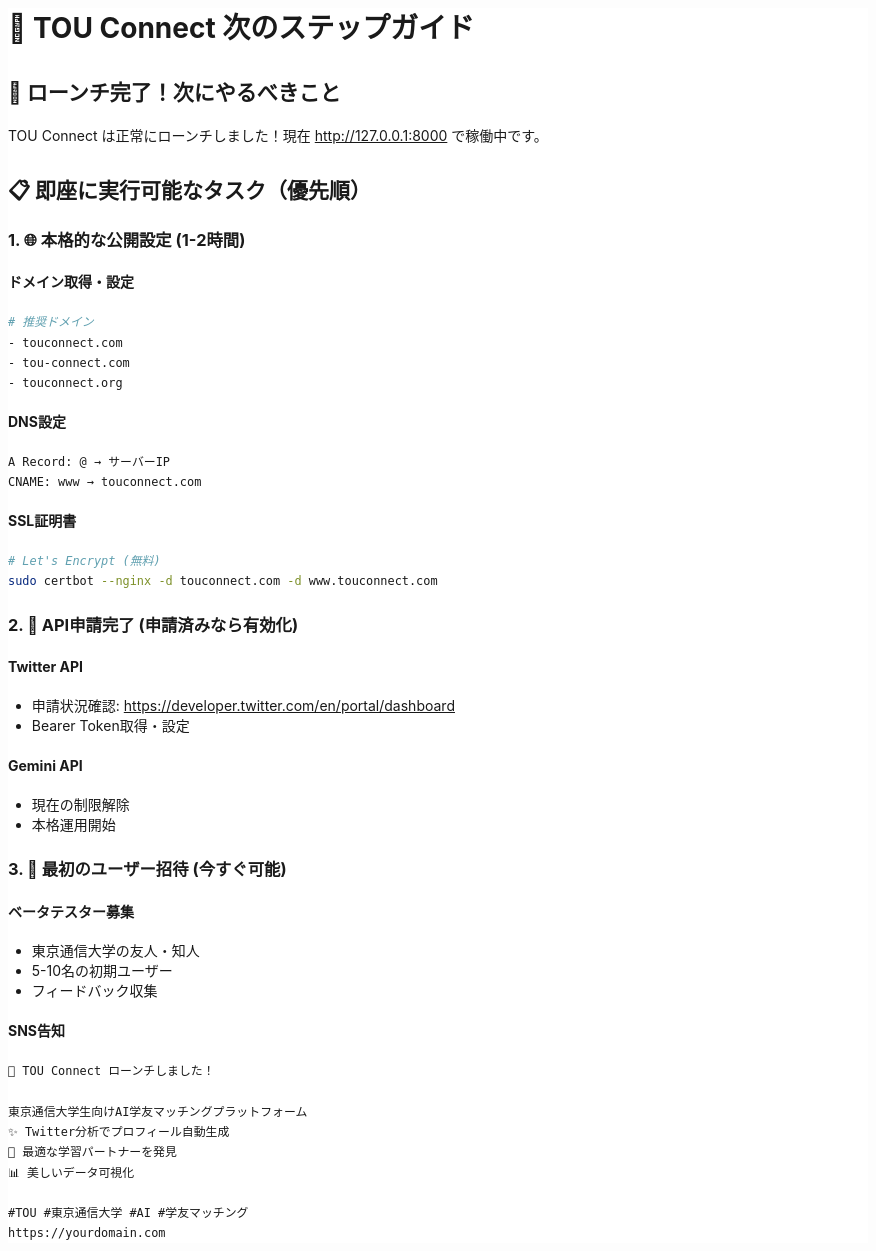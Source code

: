 # 🚀 TOU Connect 次のステップガイド

## 🎉 ローンチ完了！次にやるべきこと

TOU Connect は正常にローンチしました！現在 http://127.0.0.1:8000 で稼働中です。

## 📋 即座に実行可能なタスク（優先順）

### 1. 🌐 **本格的な公開設定** (1-2時間)

#### ドメイン取得・設定
```bash
# 推奨ドメイン
- touconnect.com
- tou-connect.com  
- touconnect.org
```

#### DNS設定
```
A Record: @ → サーバーIP
CNAME: www → touconnect.com
```

#### SSL証明書
```bash
# Let's Encrypt (無料)
sudo certbot --nginx -d touconnect.com -d www.touconnect.com
```

### 2. 🔑 **API申請完了** (申請済みなら有効化)

#### Twitter API
- 申請状況確認: https://developer.twitter.com/en/portal/dashboard
- Bearer Token取得・設定

#### Gemini API
- 現在の制限解除
- 本格運用開始

### 3. 👥 **最初のユーザー招待** (今すぐ可能)

#### ベータテスター募集
- 東京通信大学の友人・知人
- 5-10名の初期ユーザー
- フィードバック収集

#### SNS告知
```
🎉 TOU Connect ローンチしました！

東京通信大学生向けAI学友マッチングプラットフォーム
✨ Twitter分析でプロフィール自動生成
🤝 最適な学習パートナーを発見
📊 美しいデータ可視化

#TOU #東京通信大学 #AI #学友マッチング
https://yourdomain.com
```
